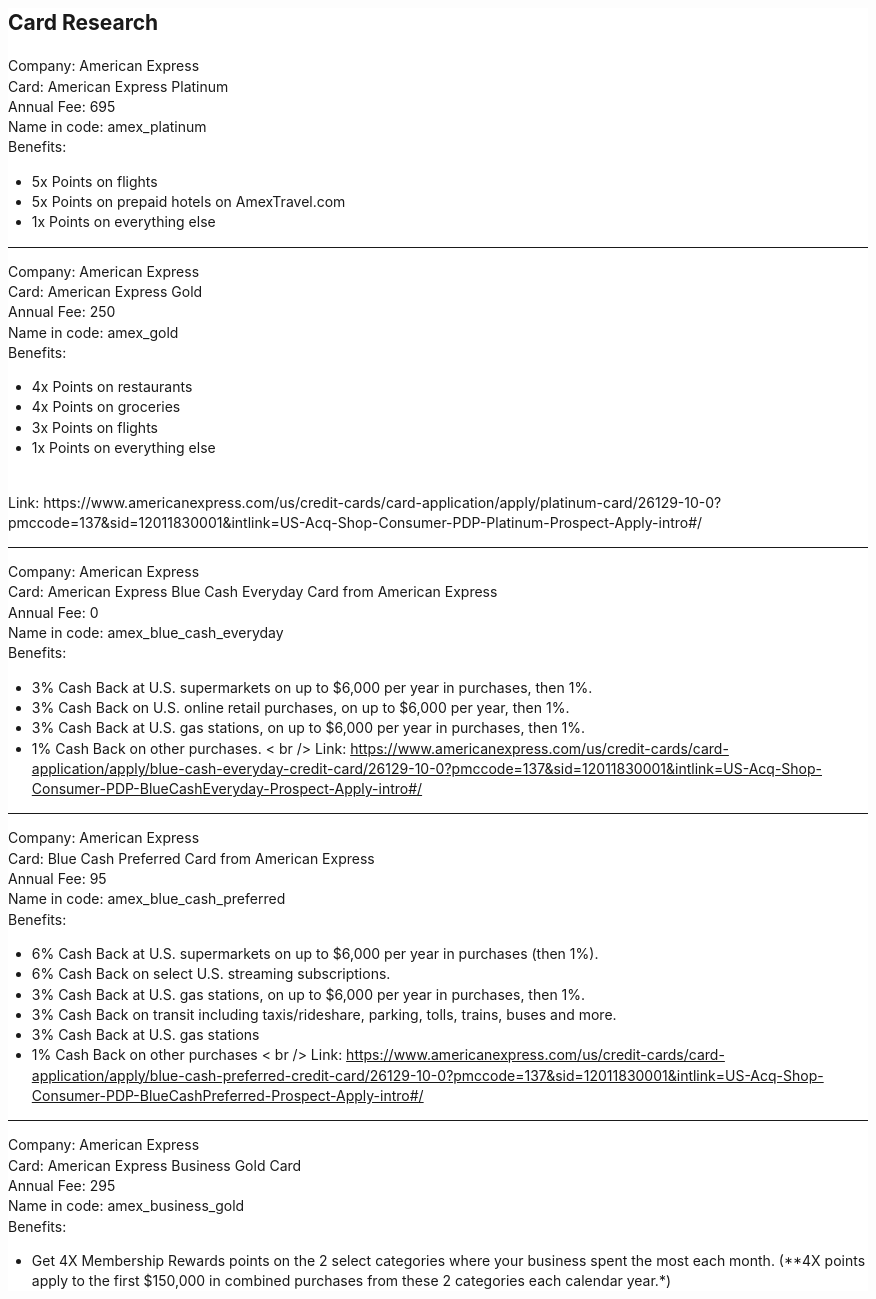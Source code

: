 Card Research
---
Company: American Express <br />
Card: American Express Platinum <br />
Annual Fee: 695 <br />
Name in code: amex_platinum <br />
Benefits:
- 5x Points on flights
- 5x Points on prepaid hotels on AmexTravel.com
- 1x Points on everything else
---
Company: American Express <br />
Card: American Express Gold <br />
Annual Fee: 250 <br />
Name in code: amex_gold <br >
Benefits:
- 4x Points on restaurants
- 4x Points on groceries
- 3x Points on flights
- 1x Points on everything else
<br />
Link: https://www.americanexpress.com/us/credit-cards/card-application/apply/platinum-card/26129-10-0?pmccode=137&sid=12011830001&intlink=US-Acq-Shop-Consumer-PDP-Platinum-Prospect-Apply-intro#/

---
Company: American Express <br />
Card: American Express Blue Cash Everyday Card from American Express <br />
Annual Fee: 0 <br />
Name in code: amex_blue_cash_everyday <br >
Benefits:
- 3% Cash Back at U.S. supermarkets on up to $6,000 per year in purchases, then 1%.
- 3% Cash Back on U.S. online retail purchases, on up to $6,000 per year, then 1%.
-  3% Cash Back at U.S. gas stations, on up to $6,000 per year in purchases, then 1%.
- 1% Cash Back on other purchases.
< br />
Link: https://www.americanexpress.com/us/credit-cards/card-application/apply/blue-cash-everyday-credit-card/26129-10-0?pmccode=137&sid=12011830001&intlink=US-Acq-Shop-Consumer-PDP-BlueCashEveryday-Prospect-Apply-intro#/
---
Company: American Express <br />
Card: Blue Cash Preferred Card from American Express <br />
Annual Fee: 95 <br />
Name in code: amex_blue_cash_preferred <br >
Benefits:
- 6% Cash Back at U.S. supermarkets on up to $6,000 per year in purchases (then 1%).
- 6% Cash Back on select U.S. streaming subscriptions.
-  3% Cash Back at U.S. gas stations, on up to $6,000 per year in purchases, then 1%.
- 3% Cash Back on transit including taxis/rideshare, parking, tolls, trains, buses and more.
- 3% Cash Back at U.S. gas stations
- 1% Cash Back on other purchases
< br />
Link: https://www.americanexpress.com/us/credit-cards/card-application/apply/blue-cash-preferred-credit-card/26129-10-0?pmccode=137&sid=12011830001&intlink=US-Acq-Shop-Consumer-PDP-BlueCashPreferred-Prospect-Apply-intro#/
---
Company: American Express <br />
Card: American Express Business Gold Card <br />
Annual Fee: 295 <br />
Name in code: amex_business_gold <br >
Benefits:
-  Get 4X Membership Rewards points on the 2 select categories where your business spent the most each month. (**4X points apply to the first $150,000 in combined purchases from these 2 categories each calendar year.*)